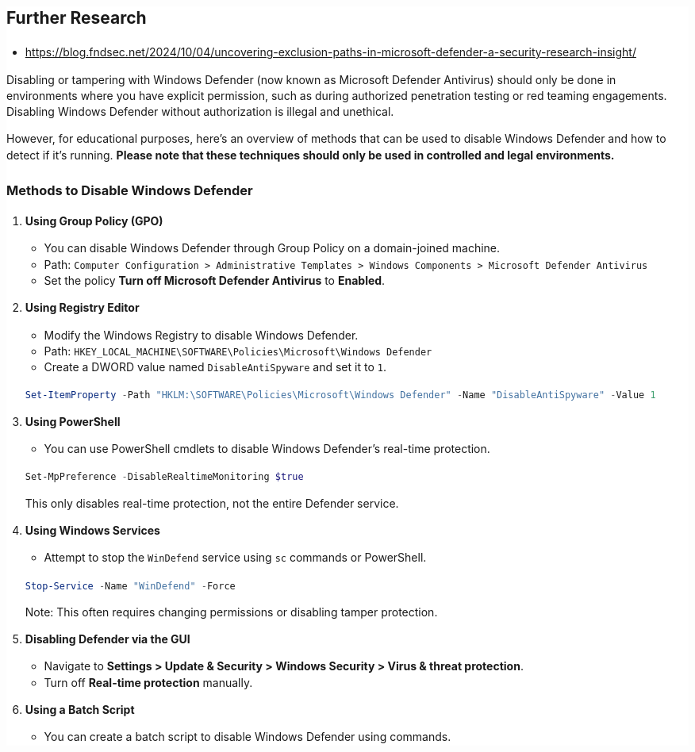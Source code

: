 
## Further Research

- https://blog.fndsec.net/2024/10/04/uncovering-exclusion-paths-in-microsoft-defender-a-security-research-insight/



Disabling or tampering with Windows Defender (now known as Microsoft Defender Antivirus) should only be done in environments where you have explicit permission, such as during authorized penetration testing or red teaming engagements. Disabling Windows Defender without authorization is illegal and unethical.

However, for educational purposes, here’s an overview of methods that can be used to disable Windows Defender and how to detect if it’s running. **Please note that these techniques should only be used in controlled and legal environments.**

### **Methods to Disable Windows Defender**

1. **Using Group Policy (GPO)**
   - You can disable Windows Defender through Group Policy on a domain-joined machine.
   - Path: `Computer Configuration > Administrative Templates > Windows Components > Microsoft Defender Antivirus`
   - Set the policy **Turn off Microsoft Defender Antivirus** to **Enabled**.

2. **Using Registry Editor**
   - Modify the Windows Registry to disable Windows Defender.
   - Path: `HKEY_LOCAL_MACHINE\SOFTWARE\Policies\Microsoft\Windows Defender`
   - Create a DWORD value named `DisableAntiSpyware` and set it to `1`.

   ```powershell
   Set-ItemProperty -Path "HKLM:\SOFTWARE\Policies\Microsoft\Windows Defender" -Name "DisableAntiSpyware" -Value 1
   ```

3. **Using PowerShell**
   - You can use PowerShell cmdlets to disable Windows Defender’s real-time protection.

   ```powershell
   Set-MpPreference -DisableRealtimeMonitoring $true
   ```

   This only disables real-time protection, not the entire Defender service.

4. **Using Windows Services**
   - Attempt to stop the `WinDefend` service using `sc` commands or PowerShell.
   
   ```powershell
   Stop-Service -Name "WinDefend" -Force
   ```

   Note: This often requires changing permissions or disabling tamper protection.

5. **Disabling Defender via the GUI**
   - Navigate to **Settings > Update & Security > Windows Security > Virus & threat protection**.
   - Turn off **Real-time protection** manually.

6. **Using a Batch Script**
   - You can create a batch script to disable Windows Defender using commands.
